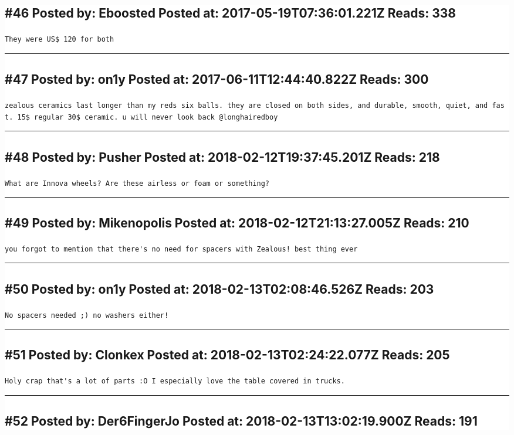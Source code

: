 ## \#46 Posted by: Eboosted Posted at: 2017-05-19T07:36:01.221Z Reads: 338

```
They were US$ 120 for both
```

---
## \#47 Posted by: on1y Posted at: 2017-06-11T12:44:40.822Z Reads: 300

```
zealous ceramics last longer than my reds six balls. they are closed on both sides, and durable, smooth, quiet, and fast. 15$ regular 30$ ceramic. u will never look back @longhairedboy
```

---
## \#48 Posted by: Pusher Posted at: 2018-02-12T19:37:45.201Z Reads: 218

```
What are Innova wheels? Are these airless or foam or something?
```

---
## \#49 Posted by: Mikenopolis Posted at: 2018-02-12T21:13:27.005Z Reads: 210

```
you forgot to mention that there's no need for spacers with Zealous! best thing ever
```

---
## \#50 Posted by: on1y Posted at: 2018-02-13T02:08:46.526Z Reads: 203

```
No spacers needed ;) no washers either!
```

---
## \#51 Posted by: Clonkex Posted at: 2018-02-13T02:24:22.077Z Reads: 205

```
Holy crap that's a lot of parts :O I especially love the table covered in trucks.
```

---
## \#52 Posted by: Der6FingerJo Posted at: 2018-02-13T13:02:19.900Z Reads: 191
